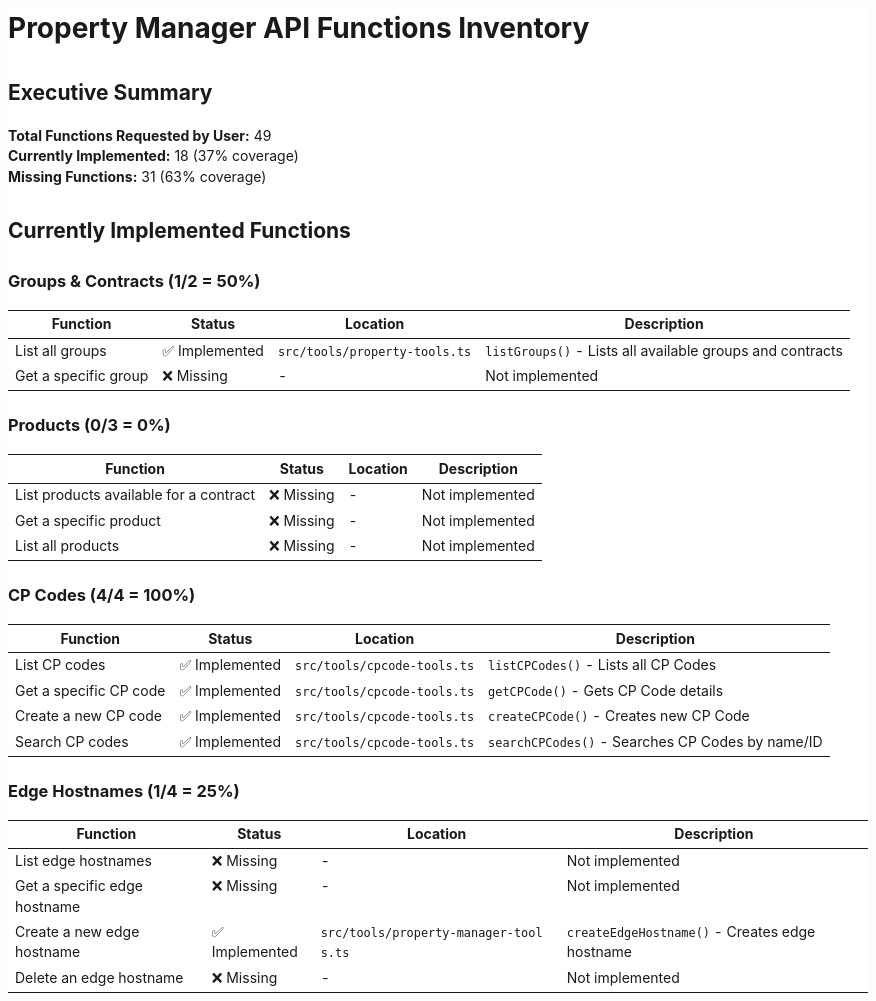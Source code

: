 # Property Manager API Functions Inventory

## Executive Summary

**Total Functions Requested by User:** 49  
**Currently Implemented:** 18 (37% coverage)  
**Missing Functions:** 31 (63% coverage)

## Currently Implemented Functions

### Groups & Contracts (1/2 = 50%)
| Function | Status | Location | Description |
|----------|--------|----------|-------------|
| List all groups | ✅ Implemented | `src/tools/property-tools.ts` | `listGroups()` - Lists all available groups and contracts |
| Get a specific group | ❌ Missing | - | Not implemented |

### Products (0/3 = 0%)
| Function | Status | Location | Description |
|----------|--------|----------|-------------|
| List products available for a contract | ❌ Missing | - | Not implemented |
| Get a specific product | ❌ Missing | - | Not implemented |
| List all products | ❌ Missing | - | Not implemented |

### CP Codes (4/4 = 100%)
| Function | Status | Location | Description |
|----------|--------|----------|-------------|
| List CP codes | ✅ Implemented | `src/tools/cpcode-tools.ts` | `listCPCodes()` - Lists all CP Codes |
| Get a specific CP code | ✅ Implemented | `src/tools/cpcode-tools.ts` | `getCPCode()` - Gets CP Code details |
| Create a new CP code | ✅ Implemented | `src/tools/cpcode-tools.ts` | `createCPCode()` - Creates new CP Code |
| Search CP codes | ✅ Implemented | `src/tools/cpcode-tools.ts` | `searchCPCodes()` - Searches CP Codes by name/ID |

### Edge Hostnames (1/4 = 25%)
| Function | Status | Location | Description |
|----------|--------|----------|-------------|
| List edge hostnames | ❌ Missing | - | Not implemented |
| Get a specific edge hostname | ❌ Missing | - | Not implemented |
| Create a new edge hostname | ✅ Implemented | `src/tools/property-manager-tools.ts` | `createEdgeHostname()` - Creates edge hostname |
| Delete an edge hostname | ❌ Missing | - | Not implemented |
